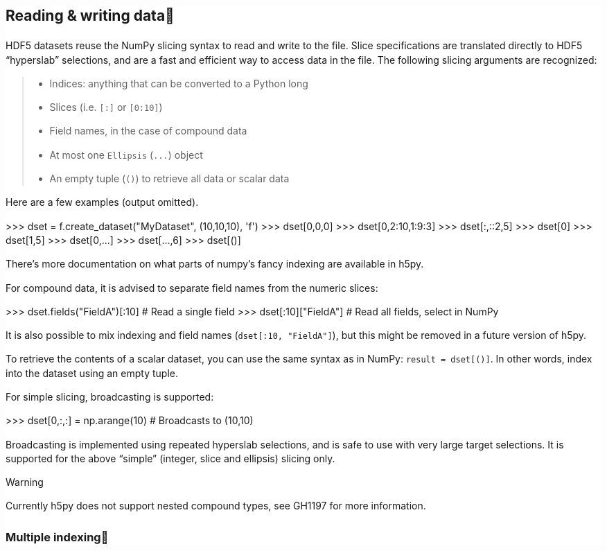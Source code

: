 Reading & writing data
-----------------------

HDF5 datasets reuse the NumPy slicing syntax to read and write to the file. Slice specifications are translated directly to HDF5 “hyperslab” selections, and are a fast and efficient way to access data in the file. The following slicing arguments are recognized:

> *   Indices: anything that can be converted to a Python long
>     
> *   Slices (i.e. `[:]` or `[0:10]`)
>     
> *   Field names, in the case of compound data
>     
> *   At most one `Ellipsis` (`...`) object
>     
> *   An empty tuple (`()`) to retrieve all data or scalar data
>     

Here are a few examples (output omitted).

\>>> dset \= f.create\_dataset("MyDataset", (10,10,10), 'f')
\>>> dset\[0,0,0\]
\>>> dset\[0,2:10,1:9:3\]
\>>> dset\[:,::2,5\]
\>>> dset\[0\]
\>>> dset\[1,5\]
\>>> dset\[0,...\]
\>>> dset\[...,6\]
\>>> dset\[()\]

There’s more documentation on what parts of numpy’s fancy indexing are available in h5py.

For compound data, it is advised to separate field names from the numeric slices:

\>>> dset.fields("FieldA")\[:10\]   \# Read a single field
\>>> dset\[:10\]\["FieldA"\]          \# Read all fields, select in NumPy

It is also possible to mix indexing and field names (`dset[:10, "FieldA"]`), but this might be removed in a future version of h5py.

To retrieve the contents of a scalar dataset, you can use the same syntax as in NumPy: `result = dset[()]`. In other words, index into the dataset using an empty tuple.

For simple slicing, broadcasting is supported:

\>>> dset\[0,:,:\] \= np.arange(10)  \# Broadcasts to (10,10)

Broadcasting is implemented using repeated hyperslab selections, and is safe to use with very large target selections. It is supported for the above “simple” (integer, slice and ellipsis) slicing only.

Warning

Currently h5py does not support nested compound types, see GH1197 for more information.

### Multiple indexing
